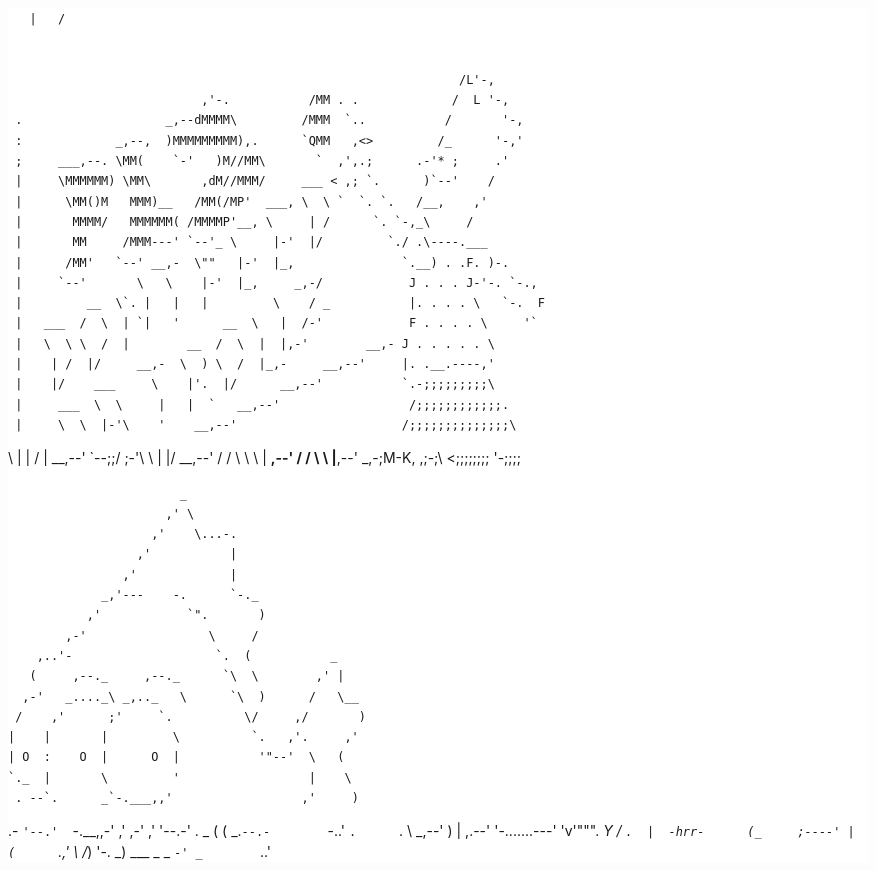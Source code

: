        |   /


                                                                   /L'-, 
                               ,'-.           /MM . .             /  L '-, 
     .                    _,--dMMMM\         /MMM  `..           /       '-, 
     :             _,--,  )MMMMMMMMM),.      `QMM   ,<>         /_      '-,' 
     ;     ___,--. \MM(    `-'   )M//MM\       `  ,',.;      .-'* ;     .' 
     |     \MMMMMM) \MM\       ,dM//MMM/     ___ < ,; `.      )`--'    / 
     |      \MM()M   MMM)__   /MM(/MP'  ___, \  \ `  `. `.   /__,    ,' 
     |       MMMM/   MMMMMM( /MMMMP'__, \     | /      `. `-,_\     / 
     |       MM     /MMM---' `--'_ \     |-'  |/         `./ .\----.___ 
     |      /MM'   `--' __,-  \""   |-'  |_,               `.__) . .F. )-. 
     |     `--'       \   \    |-'  |_,     _,-/            J . . . J-'-. `-., 
     |         __  \`. |   |   |         \    / _           |. . . . \   `-.  F 
     |   ___  /  \  | `|   '      __  \   |  /-'            F . . . . \     '` 
     |   \  \ \  /  |        __  /  \  |  |,-'        __,- J . . . . . \ 
     |    | /  |/     __,-  \  ) \  /  |_,-     __,--'     |. .__.----,' 
     |    |/    ___     \    |'.  |/      __,--'           `.-;;;;;;;;;\ 
     |     ___  \  \     |   |  `   __,--'                  /;;;;;;;;;;;;. 
     |     \  \  |-'\    '    __,--'                       /;;;;;;;;;;;;;;\ 
 \   |      | /  |      __,--'                             `--;;/     \;-'\ 
  \  |      |/    __,--'                                   /  /         \  \ 
   \ |      __,--'                                        /  /           \  \ 
    \|__,--'                                          _,-;M-K,           ,;-;\ 
                                                     <;;;;;;;;           '-;;;; 




                            _ 
                          ,' \ 
                        ,'    \...-. 
                      ,'           | 
                    ,'             | 
                 _,'---    -.      `-._ 
               ,'            `".       ) 
            ,-'                 \     / 
        ,..'-                    `.  (           _ 
       (     ,--._     ,--._      `\  \        ,' | 
      ,-'   _...._\ _,.._   \      `\  )      /   \__ 
     /    ,'      ;'     `.          \/     ,/       ) 
    |    |       |         \          `.   ,'.     ,' 
    | O  :    O  |      O  |           '"--'  \   ( 
    `._  |       \         '                  |    \ 
     . --`.      _`-.___,,'                  ,'     ) 
   .-      `'--.'  `-.__,,-'                ,'   ,-' 
 ,'        '--.-'    .                  _       ( 
(                   _.`--.-        `-..' `.      `. 
 \             _,--'                  )   |   ,.--' 
  '-.......---' 'v'""".      _Y      /    `.  | 
     -hrr-      (_     ;----' |     (      `.,' 
                  \   /_)     '-.   _) 
          ___ _ _  `-' _        `..' 